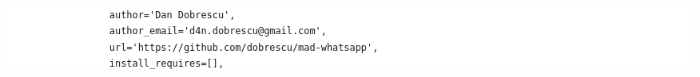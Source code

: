 ```
                  author='Dan Dobrescu',
                  author_email='d4n.dobrescu@gmail.com',
                  url='https://github.com/dobrescu/mad-whatsapp',
                  install_requires=[],
```

